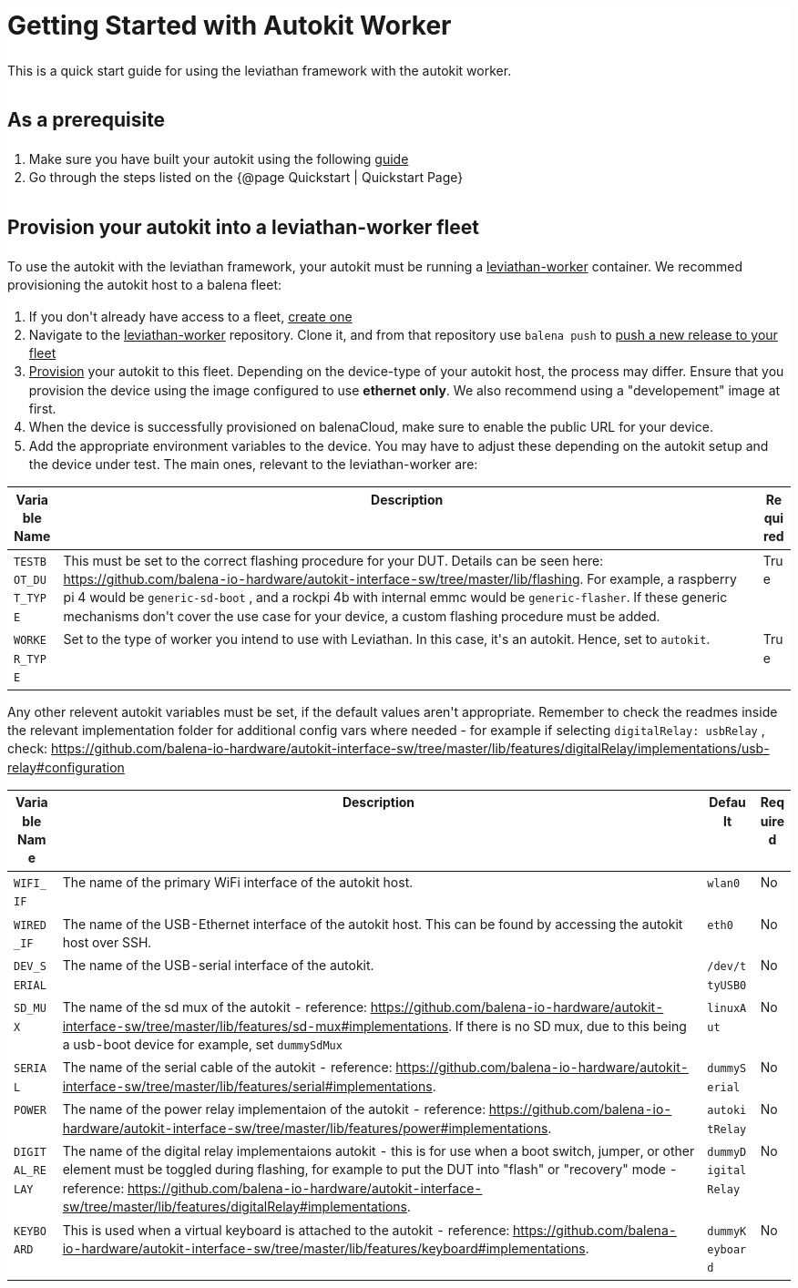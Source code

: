 # Getting Started with Autokit Worker 

This is a quick start guide for using the leviathan framework with the autokit worker.

## As a prerequisite

1. Make sure you have built your autokit using the following [guide](https://github.com/balena-io-hardware/autokit-assembly-doc)
2. Go through the steps listed on the {@page Quickstart | Quickstart Page}

## Provision your autokit into a leviathan-worker fleet

To use the autokit with the leviathan framework, your autokit must be running a [leviathan-worker](https://github.com/balena-os/leviathan-worker) container. We recommed provisioning the autokit host to a balena fleet:

1. If you don't already have access to a fleet, [create one](https://docs.balena.io/learn/getting-started/raspberrypi3/nodejs/#create-a-fleet)
2. Navigate to the [leviathan-worker](https://github.com/balena-os/leviathan-worker) repository. Clone it, and from that repository use `balena push` to [push a new release to your fleet](https://docs.balena.io/learn/deploy/deployment/#overview)
3. [Provision](https://docs.balena.io/learn/deploy/deployment/#overview) your autokit to this fleet. Depending on the device-type of your autokit host, the process may differ. Ensure that you provision the device using the image configured to use **ethernet only**. We also recommend using a "developement" image at first.
4. When the device is successfully provisioned on balenaCloud, make sure to enable the public URL for your device.
5. Add the appropriate environment variables to the device. You may have to adjust these depending on the autokit setup and the device under test. The main ones, relevant to the leviathan-worker are:
   
| Variable Name | Description | Required |
| --- | --- | --- |
| `TESTBOT_DUT_TYPE` | This must be set to the correct flashing procedure for your DUT. Details can be seen here: https://github.com/balena-io-hardware/autokit-interface-sw/tree/master/lib/flashing. For example, a raspberry pi 4 would be `generic-sd-boot` , and a rockpi 4b with internal emmc would be `generic-flasher`. If these generic mechanisms don't cover the use case for your device, a custom flashing procedure must be added. | True |
| `WORKER_TYPE` | Set to the type of worker you intend to use with Leviathan. In this case, it's an autokit. Hence, set to `autokit`. | True |

Any other relevent autokit variables must be set, if the default values aren't appropriate. Remember to check the readmes inside the relevant implementation folder for additional config vars where needed - for example if selecting `digitalRelay: usbRelay` , check: https://github.com/balena-io-hardware/autokit-interface-sw/tree/master/lib/features/digitalRelay/implementations/usb-relay#configuration

| Variable Name | Description | Default | Required |
| --- | --- | --- | --- |
| `WIFI_IF` | The name of the primary WiFi interface of the autokit host. | `wlan0` | No |
| `WIRED_IF` | The name of the USB-Ethernet interface of the autokit host. This can be found by accessing the autokit host over SSH. | `eth0` | No |
| `DEV_SERIAL` | The name of the USB-serial interface of the autokit. | `/dev/ttyUSB0` | No |
| `SD_MUX` | The name of the sd mux of the autokit - reference: https://github.com/balena-io-hardware/autokit-interface-sw/tree/master/lib/features/sd-mux#implementations. If there is no SD mux, due to this being a usb-boot device for example, set `dummySdMux` | `linuxAut` | No |
| `SERIAL` | The name of the serial cable of the autokit - reference: https://github.com/balena-io-hardware/autokit-interface-sw/tree/master/lib/features/serial#implementations. | `dummySerial` | No |
| `POWER` | The name of the power relay implementaion of the autokit - reference: https://github.com/balena-io-hardware/autokit-interface-sw/tree/master/lib/features/power#implementations. | `autokitRelay` | No |
| `DIGITAL_RELAY` | The name of the digital relay implementaions autokit - this is for use when a boot switch, jumper, or other element must be toggled during flashing, for example to put the DUT into "flash" or "recovery" mode -  reference: https://github.com/balena-io-hardware/autokit-interface-sw/tree/master/lib/features/digitalRelay#implementations. | `dummyDigitalRelay` | No |
| `KEYBOARD` | This is used when a virtual keyboard is attached to the autokit -  reference: https://github.com/balena-io-hardware/autokit-interface-sw/tree/master/lib/features/keyboard#implementations. | `dummyKeyboard` | No |
